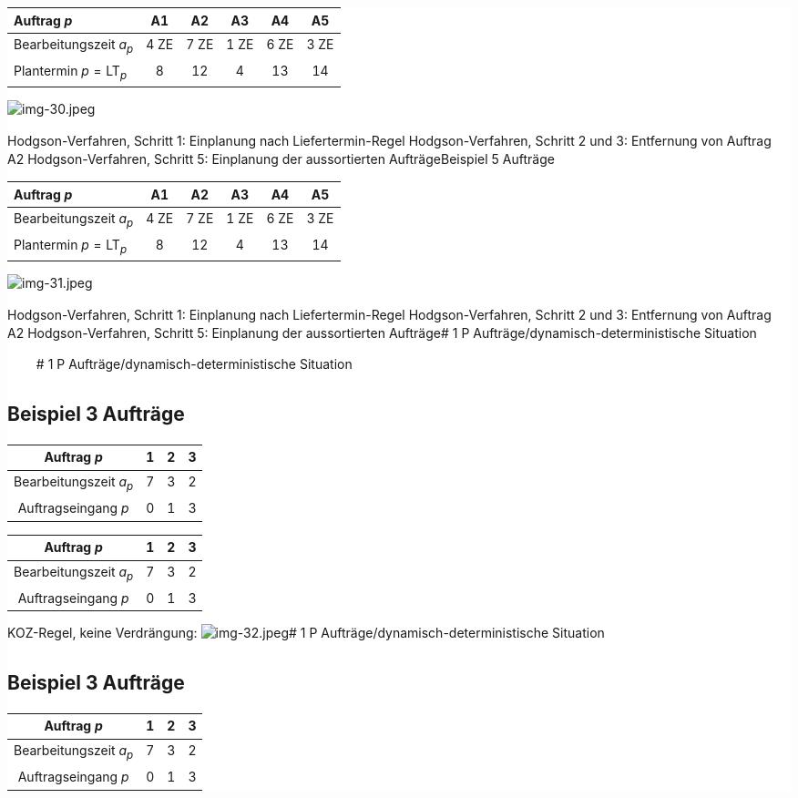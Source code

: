 | Auftrag $p$ | A1 | A2 | A3 | A4 | A5 |
| :-- | :--: | :--: | :--: | :--: | :--: |
| Bearbeitungszeit $a_{p}$ | 4 ZE | 7 ZE | 1 ZE | 6 ZE | 3 ZE |
| Plantermin $p=\mathrm{LT}_{p}$ | 8 | 12 | 4 | 13 | 14 |

![img-30.jpeg](img-30.jpeg)

Hodgson-Verfahren, Schritt 1: Einplanung nach Liefertermin-Regel Hodgson-Verfahren, Schritt 2 und 3: Entfernung von Auftrag A2 Hodgson-Verfahren, Schritt 5: Einplanung der aussortierten AufträgeBeispiel 5 Aufträge

| Auftrag $p$ | A1 | A2 | A3 | A4 | A5 |
| :-- | :--: | :--: | :--: | :--: | :--: |
| Bearbeitungszeit $a_{p}$ | 4 ZE | 7 ZE | 1 ZE | 6 ZE | 3 ZE |
| Plantermin $p=\mathrm{LT}_{p}$ | 8 | 12 | 4 | 13 | 14 |

![img-31.jpeg](img-31.jpeg)

Hodgson-Verfahren, Schritt 1: Einplanung nach Liefertermin-Regel Hodgson-Verfahren, Schritt 2 und 3: Entfernung von Auftrag A2 Hodgson-Verfahren, Schritt 5: Einplanung der aussortierten Aufträge# 1 P Aufträge/dynamisch-deterministische Situation 

$\qquad$# 1 P Aufträge/dynamisch-deterministische Situation 

## Beispiel 3 Aufträge

| Auftrag $p$ | 1 | 2 | 3 |
| :--: | :--: | :--: | :--: |
| Bearbeitungszeit $a_{p}$ | 7 | 3 | 2 |
| Auftragseingang $p$ | 0 | 1 | 3 |# Beispiel 3 Aufträge 

| Auftrag $p$ | 1 | 2 | 3 |
| :--: | :--: | :--: | :--: |
| Bearbeitungszeit $a_{p}$ | 7 | 3 | 2 |
| Auftragseingang $p$ | 0 | 1 | 3 |

KOZ-Regel, keine Verdrängung:
![img-32.jpeg](img-32.jpeg)# 1 P Aufträge/dynamisch-deterministische Situation 

## Beispiel 3 Aufträge

| Auftrag $p$ | 1 | 2 | 3 |
| :--: | :--: | :--: | :--: |
| Bearbeitungszeit $a_{p}$ | 7 | 3 | 2 |
| Auftragseingang $p$ | 0 | 1 | 3 |
